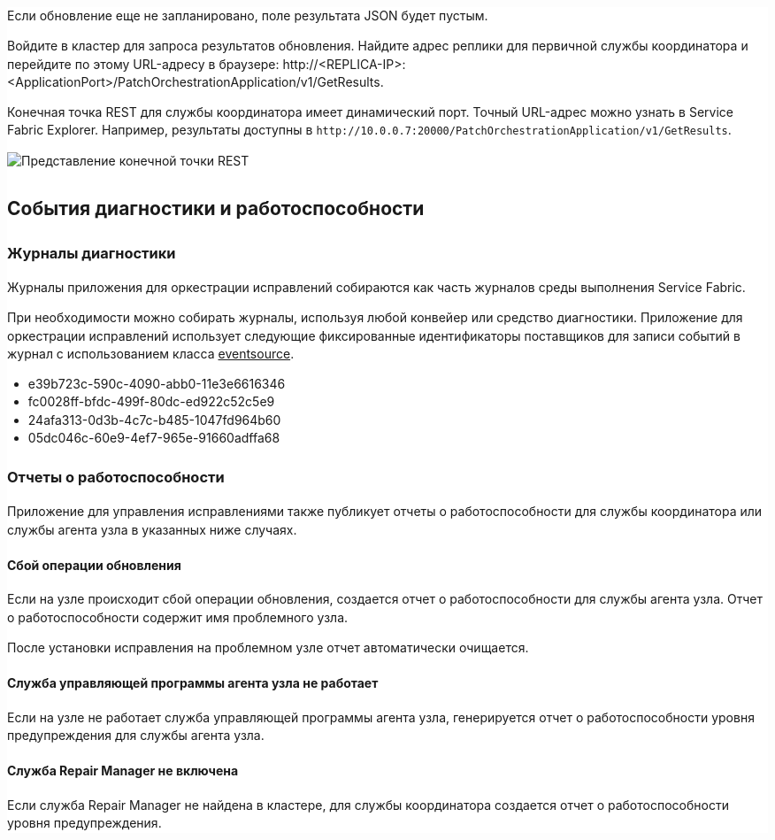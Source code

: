 
Если обновление еще не запланировано, поле результата JSON будет пустым.

Войдите в кластер для запроса результатов обновления. Найдите адрес реплики для первичной службы координатора и перейдите по этому URL-адресу в браузере: http://&lt;REPLICA-IP&gt;:&lt;ApplicationPort&gt;/PatchOrchestrationApplication/v1/GetResults.

Конечная точка REST для службы координатора имеет динамический порт. Точный URL-адрес можно узнать в Service Fabric Explorer. Например, результаты доступны в `http://10.0.0.7:20000/PatchOrchestrationApplication/v1/GetResults`.

![Представление конечной точки REST](media/service-fabric-patch-orchestration-application/Rest_Endpoint.png)

## <a name="diagnosticshealth-events"></a>События диагностики и работоспособности

### <a name="diagnostic-logs"></a>Журналы диагностики

Журналы приложения для оркестрации исправлений собираются как часть журналов среды выполнения Service Fabric.

При необходимости можно собирать журналы, используя любой конвейер или средство диагностики. Приложение для оркестрации исправлений использует следующие фиксированные идентификаторы поставщиков для записи событий в журнал с использованием класса [eventsource](https://docs.microsoft.com/dotnet/api/system.diagnostics.tracing.eventsource?view=netstandard-2.0).

- e39b723c-590c-4090-abb0-11e3e6616346
- fc0028ff-bfdc-499f-80dc-ed922c52c5e9
- 24afa313-0d3b-4c7c-b485-1047fd964b60
- 05dc046c-60e9-4ef7-965e-91660adffa68

### <a name="health-reports"></a>Отчеты о работоспособности

Приложение для управления исправлениями также публикует отчеты о работоспособности для службы координатора или службы агента узла в указанных ниже случаях.

#### <a name="an-update-operation-failed"></a>Сбой операции обновления

Если на узле происходит сбой операции обновления, создается отчет о работоспособности для службы агента узла. Отчет о работоспособности содержит имя проблемного узла.

После установки исправления на проблемном узле отчет автоматически очищается.

#### <a name="the-node-agent-daemon-service-is-down"></a>Служба управляющей программы агента узла не работает

Если на узле не работает служба управляющей программы агента узла, генерируется отчет о работоспособности уровня предупреждения для службы агента узла.

#### <a name="the-repair-manager-service-is-not-enabled"></a>Служба Repair Manager не включена

Если служба Repair Manager не найдена в кластере, для службы координатора создается отчет о работоспособности уровня предупреждения.
